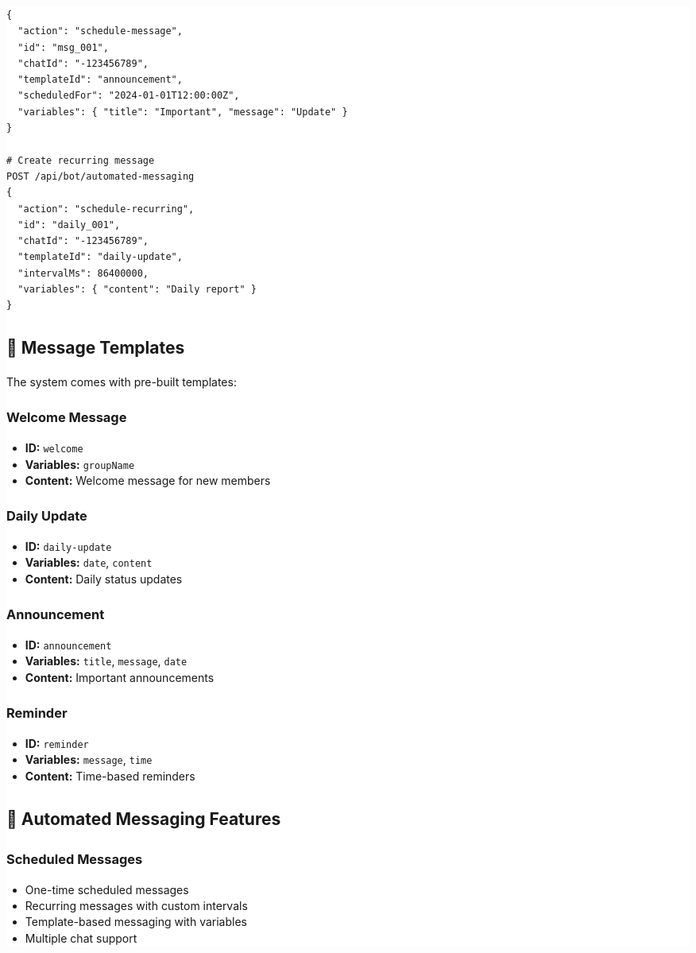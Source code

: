 ```http
{
  "action": "schedule-message",
  "id": "msg_001",
  "chatId": "-123456789",
  "templateId": "announcement",
  "scheduledFor": "2024-01-01T12:00:00Z",
  "variables": { "title": "Important", "message": "Update" }
}

# Create recurring message
POST /api/bot/automated-messaging
{
  "action": "schedule-recurring",
  "id": "daily_001",
  "chatId": "-123456789",
  "templateId": "daily-update",
  "intervalMs": 86400000,
  "variables": { "content": "Daily report" }
}
```

## 📝 Message Templates

The system comes with pre-built templates:

### Welcome Message
- **ID:** `welcome`
- **Variables:** `groupName`
- **Content:** Welcome message for new members

### Daily Update
- **ID:** `daily-update`
- **Variables:** `date`, `content`
- **Content:** Daily status updates

### Announcement
- **ID:** `announcement`
- **Variables:** `title`, `message`, `date`
- **Content:** Important announcements

### Reminder
- **ID:** `reminder`
- **Variables:** `message`, `time`
- **Content:** Time-based reminders

## 🔄 Automated Messaging Features

### Scheduled Messages
- One-time scheduled messages
- Recurring messages with custom intervals
- Template-based messaging with variables
- Multiple chat support
